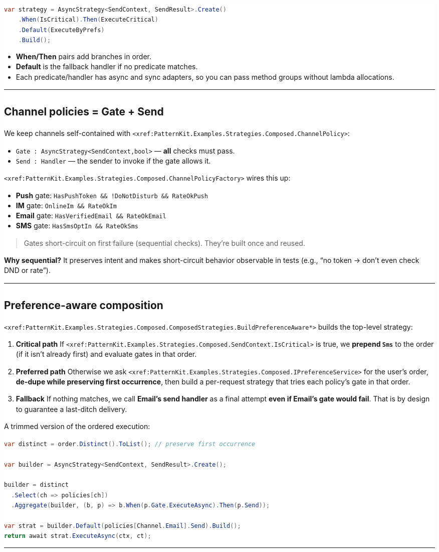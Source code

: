 ```csharp
var strategy = AsyncStrategy<SendContext, SendResult>.Create()
    .When(IsCritical).Then(ExecuteCritical)
    .Default(ExecuteByPrefs)
    .Build();
```

* **When/Then** pairs add branches in order.
* **Default** is the fallback handler if no predicate matches.
* Each predicate/handler has async and sync adapters, so you can pass method groups without lambda allocations.

---

## Channel policies = Gate + Send

We keep channels self-contained with `<xref:PatternKit.Examples.Strategies.Composed.ChannelPolicy>`:

* `Gate : AsyncStrategy<SendContext,bool>` — **all** checks must pass.
* `Send : Handler` — the sender to invoke if the gate allows it.

`<xref:PatternKit.Examples.Strategies.Composed.ChannelPolicyFactory>` wires this up:

* **Push** gate: `HasPushToken && !DoNotDisturb && RateOkPush`
* **IM** gate: `OnlineIm && RateOkIm`
* **Email** gate: `HasVerifiedEmail && RateOkEmail`
* **SMS** gate: `HasSmsOptIn && RateOkSms`

> Gates short-circuit on first failure (sequential checks). They’re built once and reused.

**Why sequential?** It preserves intent and makes short-circuit behavior observable in tests (e.g., “no token → don’t even check DND or rate”).

---

## Preference-aware composition

`<xref:PatternKit.Examples.Strategies.Composed.ComposedStrategies.BuildPreferenceAware*>` builds the top-level strategy:

1. **Critical path**
   If `<xref:PatternKit.Examples.Strategies.Composed.SendContext.IsCritical>` is true, we **prepend `Sms`** to the order (if it isn’t already first) and evaluate gates in that order.

2. **Preferred path**
   Otherwise we ask `<xref:PatternKit.Examples.Strategies.Composed.IPreferenceService>` for the user’s order, **de-dupe while preserving first occurrence**, then build a per-request strategy that tries each policy’s gate in that order.

3. **Fallback**
   If nothing matches, we call **Email’s send handler** as a final attempt **even if Email’s gate would fail**. That is by design to guarantee a last-ditch delivery.

A trimmed version of the ordered execution:

```csharp
var distinct = order.Distinct().ToList(); // preserve first occurrence

var builder = AsyncStrategy<SendContext, SendResult>.Create();

builder = distinct
  .Select(ch => policies[ch])
  .Aggregate(builder, (b, p) => b.When(p.Gate.ExecuteAsync).Then(p.Send));

var strat = builder.Default(policies[Channel.Email].Send).Build();
return await strat.ExecuteAsync(ctx, ct);
```

---